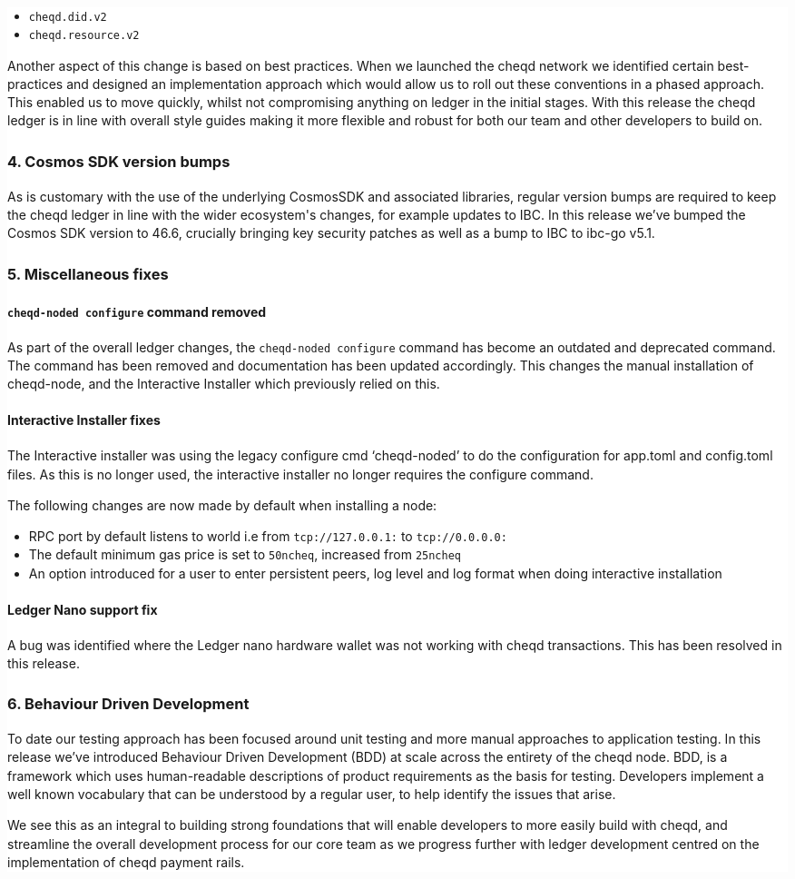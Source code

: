* `cheqd.did.v2`
* `cheqd.resource.v2`

Another aspect of this change is based on best practices. When we launched the cheqd network we identified certain best-practices and designed an implementation approach which would allow us to roll out these conventions in a phased approach. This enabled us to move quickly, whilst not compromising anything on ledger in the initial stages. With this release the cheqd ledger is in line with overall style guides making it more flexible and robust for both our team and other developers to build on.

### 4. Cosmos SDK version bumps

As is customary with the use of the underlying CosmosSDK and associated libraries, regular version bumps are required to keep the cheqd ledger in line with the wider ecosystem's changes, for example updates to IBC. In this release we’ve bumped the Cosmos SDK version to 46.6, crucially bringing key security patches as well as a bump to IBC to ibc-go v5.1.

### 5. Miscellaneous fixes

#### `cheqd-noded configure` command removed

As part of the overall ledger changes, the `cheqd-noded configure` command has become an outdated and deprecated command. The command has been removed and documentation has been updated accordingly. This changes the manual installation of cheqd-node, and the Interactive Installer which previously relied on this.

#### Interactive Installer fixes

The Interactive installer was using the legacy configure cmd ‘cheqd-noded’ to do the configuration for app.toml and config.toml files. As this is no longer used, the interactive installer no longer requires the configure command.

The following changes are now made by default when installing a node:

* RPC port by default listens to world i.e from `tcp://127.0.0.1:` to `tcp://0.0.0.0:`
* The default minimum gas price is set to `50ncheq`, increased from `25ncheq`
* An option introduced for a user to enter persistent peers, log level and log format when doing interactive installation

#### Ledger Nano support fix

A bug was identified where the Ledger nano hardware wallet was not working with cheqd transactions. This has been resolved in this release.

### 6. Behaviour Driven Development

To date our testing approach has been focused around unit testing and more manual approaches to application testing. In this release we’ve introduced Behaviour Driven Development (BDD) at scale across the entirety of the cheqd node. BDD, is a framework which uses human-readable descriptions of product requirements as the basis for testing. Developers implement a well known vocabulary that can be understood by a regular user, to help identify the issues that arise.

We see this as an integral to building strong foundations that will enable developers to more easily build with cheqd, and streamline the overall development process for our core team as we progress further with ledger development centred on the implementation of cheqd payment rails.
